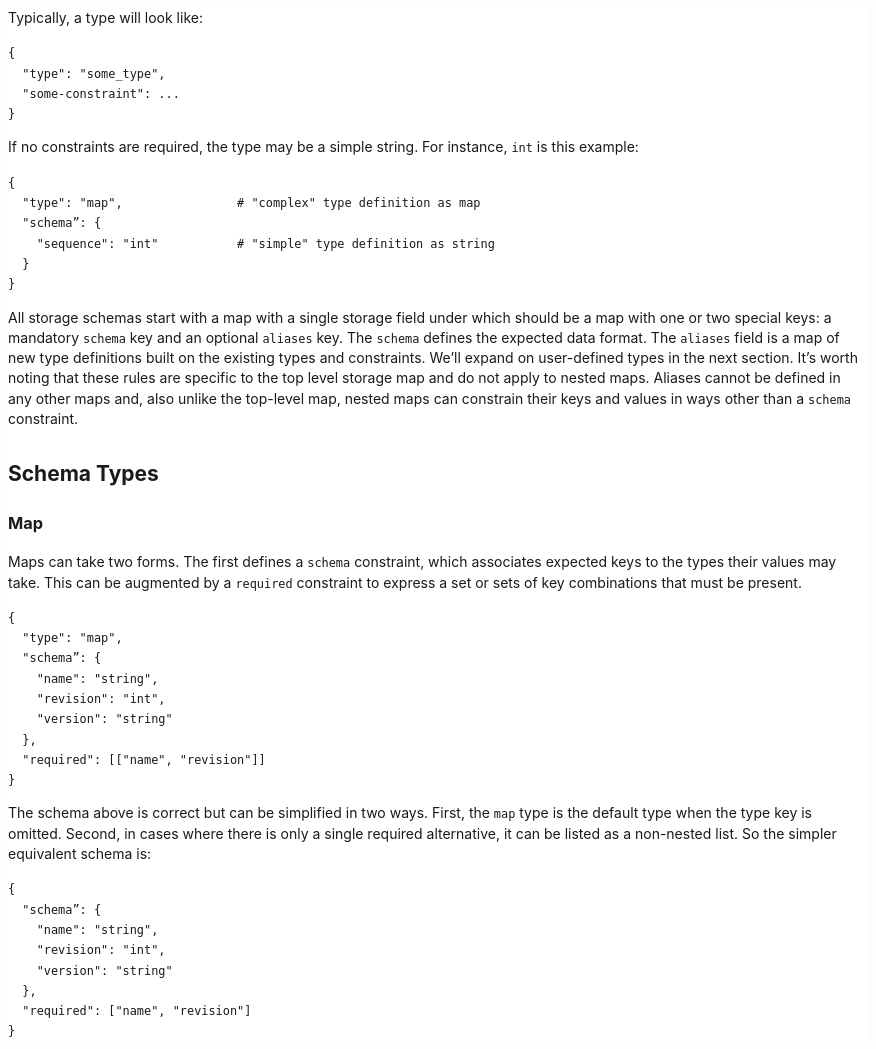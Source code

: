 Typically, a type will look like:

```
{ 
  "type": "some_type",
  "some-constraint": ...
}
```

If no constraints are required, the type may be a simple string. For instance, `int` is this example:

```
{
  "type": "map",                # "complex" type definition as map
  "schema”: {
    "sequence": "int"           # "simple" type definition as string
  }
}
```

All storage schemas start with a map with a single storage field under which should be a map with one or two special keys: a mandatory `schema` key and an optional `aliases` key. The `schema` defines the expected data format. The `aliases` field is a map of new type definitions built on the existing types and constraints. We’ll expand on user-defined types in the next section. It’s worth noting that these rules are specific to the top level storage map and do not apply to nested maps. Aliases cannot be defined in any other maps and, also unlike the top-level map, nested maps can constrain their keys and values in ways other than a `schema` constraint.

## Schema Types

### Map
Maps can take two forms. The first defines a `schema` constraint, which associates expected keys to the types their values may take. This can be augmented by a `required` constraint to express a set or sets of key combinations that must be present.

```
{
  "type": "map",
  "schema”: {
    "name": "string",
    "revision": "int",
    "version": "string"
  },
  "required": [["name", "revision"]]
}
```

The schema above is correct but can be simplified in two ways. First, the `map` type is the default type when the type key is omitted. Second, in cases where there is only a single required alternative, it can be listed as a non-nested list. So the simpler equivalent schema is:

```
{
  "schema”: {
    "name": "string",
    "revision": "int",
    "version": "string"
  },
  "required": ["name", "revision"]
}
```

